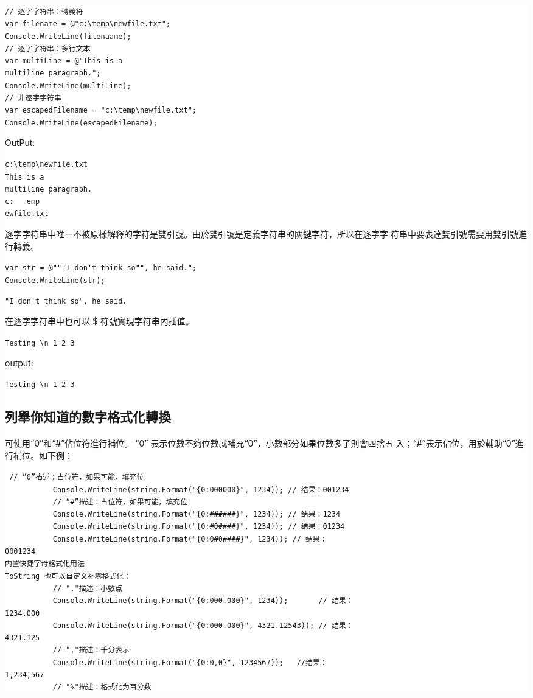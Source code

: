 ```csharp=
// 逐字字符串：轉義符
var filename = @"c:\temp\newfile.txt";
Console.WriteLine(filenaame);
// 逐字字符串：多行文本
var multiLine = @"This is a
multiline paragraph.";
Console.WriteLine(multiLine);
// 非逐字字符串
var escapedFilename = "c:\temp\newfile.txt";
Console.WriteLine(escapedFilename);
```
OutPut:

```csharp=
c:\temp\newfile.txt
This is a
multiline paragraph.
c:   emp
ewfile.txt
```
逐字字符串中唯一不被原樣解釋的字符是雙引號。由於雙引號是定義字符串的關鍵字符，所以在逐字字
符串中要表達雙引號需要用雙引號進行轉義。

```csharp=
var str = @"""I don't think so"", he said.";
Console.WriteLine(str);
```

```csharp=
"I don't think so", he said.
```

在逐字字符串中也可以 $ 符號實現字符串內插值。

```csharp=
Testing \n 1 2 3
```

output:
```csharp=
Testing \n 1 2 3
```



## 列舉你知道的數字格式化轉換

可使用“0”和“#”佔位符進行補位。 “0” 表示位數不夠位數就補充“0”，小數部分如果位數多了則會四捨五
入；“#”表示佔位，用於輔助“0”進行補位。如下例：

```csharp=
 // “0”描述：占位符，如果可能，填充位
           Console.WriteLine(string.Format("{0:000000}", 1234)); // 结果：001234 
           // “#”描述：占位符，如果可能，填充位
           Console.WriteLine(string.Format("{0:######}", 1234)); // 结果：1234
           Console.WriteLine(string.Format("{0:#0####}", 1234)); // 结果：01234
           Console.WriteLine(string.Format("{0:0#0####}", 1234)); // 结果：
0001234 
内置快捷字母格式化用法
ToString 也可以自定义补零格式化：
           // "."描述：小数点
           Console.WriteLine(string.Format("{0:000.000}", 1234));       // 结果：
1234.000
           Console.WriteLine(string.Format("{0:000.000}", 4321.12543)); // 结果：
4321.125
           // ","描述：千分表示
           Console.WriteLine(string.Format("{0:0,0}", 1234567));   //结果：
1,234,567
           // "%"描述：格式化为百分数
```